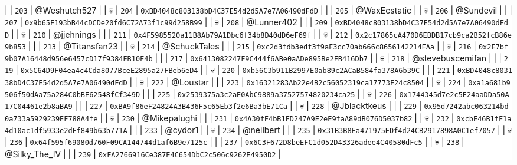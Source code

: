 |  | `203` | @Weshutch527 |
| 💀 | `204` | `0xBD4048c803138bD4C37E54d2d5A7e7A06490dFdD` |
|  | `205` | @WaxEcstatic |
| 💀 | `206` | @Sundevil |
|  | `207` | `0x9b65F193bB44cDCDe20fd6C72A73f1c99d258B99` |
| 💀 | `208` | @Lunner402 |
|  | `209` | `0xBD4048c803138bD4C37E54d2d5A7e7A06490dFdD` |
| 💀 | `210` | @jjehnings |
|  | `211` | `0x4F5985520a11B8Ab79A1Dbc6f34b8D40dD6eF69f` |
| 💀 | `212` | `0x2c17865cA470D6EBDB17cb9ca2B52fcB86e9b853` |
|  | `213` | @Titansfan23 |
| 💀 | `214` | @SchuckTales |
|  | `215` | `0xc2d3fdb3edf3f9aF3cc70ab666c8656142214FAa` |
| 💀 | `216` | `0x2E7bf9b07A16448d956e6457cD17f9384EB10F4b` |
|  | `217` | `0x6413082247F9C444f6ABe0aADe895Be2FB416Db7` |
| 💀 | `218` | @stevebuscemifan |
|  | `219` | `0x5C64D9F04ea4c4Cda8077BceE2895a27FBeb6eD4` |
| 💀 | `220` | `0xb56C3b911B2997E0ab89c2ACaB584fa378A6b39C` |
|  | `221` | `0xBD4048c803138bD4C37E54d2d5A7e7A06490dFdD` |
| 💀 | `222` | @Loustar |
|  | `223` | `0x16321283Ab22e4B2c56052319ca17773F24c8504` |
| 💀 | `224` | `0xa1a681b9506f50dAa75a284C0bBE62548fCf349D` |
|  | `225` | `0x2539375a3c2aE0AbC9889a37527574820234ca25` |
| 💀 | `226` | `0x1744345d7e2c5E24aaDDa50A17C04461e2b8aBA9` |
|  | `227` | `0xBA9f86eF24824A3B436F5c65Eb3f2e6Ba3bE71Ca` |
| 💀 | `228` | @Jblacktkeus |
|  | `229` | `0x95d7242abc063214bd0a733a5929239EF788A4fe` |
| 💀 | `230` | @Mikepalughi |
|  | `231` | `0x4A30fF4bB1FD247A9E2eE9faA89dB076D5037b82` |
| 💀 | `232` | `0xcbE46B1fF1a4d10ac1df5933e2dFf849b63b771A` |
|  | `233` | @cydor1 |
| 💀 | `234` | @neilbert |
|  | `235` | `0x31B3B8Ea471975EDf4d24CB2917898A0C1ef7057` |
| 💀 | `236` | `0x64f595f69080d760F09CA144744d1af6B9e7125c` |
|  | `237` | `0x6C3F672D8beEFC1d052D43326adee4C40580dFc5` |
| 💀 | `238` | @Silky_The_IV |
|  | `239` | `0xFA2766916Ce387E4C654DbC2c506c9262E4950D2` |